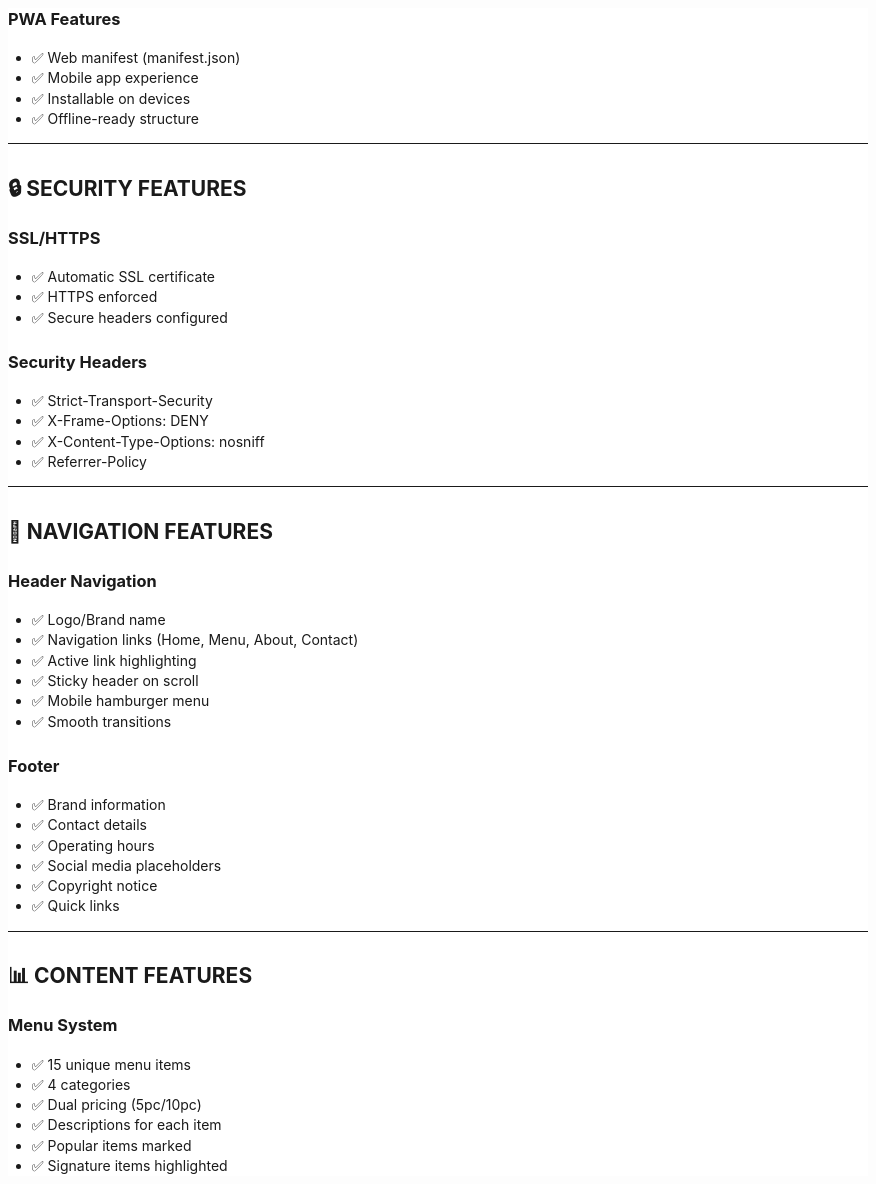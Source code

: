 ### **PWA Features**
- ✅ Web manifest (manifest.json)
- ✅ Mobile app experience
- ✅ Installable on devices
- ✅ Offline-ready structure

---

## 🔒 SECURITY FEATURES

### **SSL/HTTPS**
- ✅ Automatic SSL certificate
- ✅ HTTPS enforced
- ✅ Secure headers configured

### **Security Headers**
- ✅ Strict-Transport-Security
- ✅ X-Frame-Options: DENY
- ✅ X-Content-Type-Options: nosniff
- ✅ Referrer-Policy

---

## 🎯 NAVIGATION FEATURES

### **Header Navigation**
- ✅ Logo/Brand name
- ✅ Navigation links (Home, Menu, About, Contact)
- ✅ Active link highlighting
- ✅ Sticky header on scroll
- ✅ Mobile hamburger menu
- ✅ Smooth transitions

### **Footer**
- ✅ Brand information
- ✅ Contact details
- ✅ Operating hours
- ✅ Social media placeholders
- ✅ Copyright notice
- ✅ Quick links

---

## 📊 CONTENT FEATURES

### **Menu System**
- ✅ 15 unique menu items
- ✅ 4 categories
- ✅ Dual pricing (5pc/10pc)
- ✅ Descriptions for each item
- ✅ Popular items marked
- ✅ Signature items highlighted
